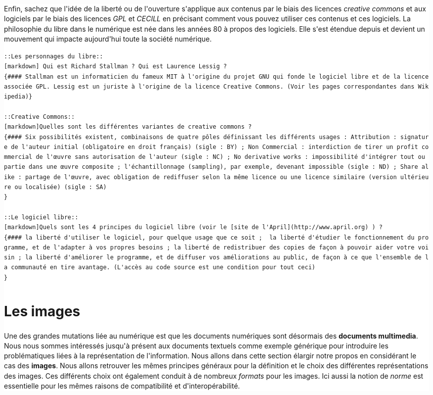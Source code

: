 Enfin, sachez que l'idée de la liberté ou de l'ouverture s'applique
aux contenus par le biais des licences *creative commons* et aux
logiciels par le biais des licences *GPL* et *CECILL* en précisant
comment vous pouvez utiliser ces contenus et ces logiciels. La
philosophie du libre dans le numérique est née dans les années 80 à
propos des logiciels. Elle s'est étendue depuis et devient un
mouvement qui impacte aujourd'hui toute la société numérique.

```activité
::Les personnages du libre::
[markdown] Qui est Richard Stallman ? Qui est Laurence Lessig ?
{#### Stallman est un informaticien du fameux MIT à l'origine du projet GNU qui fonde le logiciel libre et de la licence associée GPL. Lessig est un juriste à l'origine de la licence Creative Commons. (Voir les pages correspondantes dans Wikipedia)}

::Creative Commons::
[markdown]Quelles sont les différentes variantes de creative commons ?
{#### Six possibilités existent, combinaisons de quatre pôles définissant les différents usages : Attribution : signature de l'auteur initial (obligatoire en droit français) (sigle : BY) ; Non Commercial : interdiction de tirer un profit commercial de l'œuvre sans autorisation de l'auteur (sigle : NC) ; No derivative works : impossibilité d'intégrer tout ou partie dans une œuvre composite ; l'échantillonnage (sampling), par exemple, devenant impossible (sigle : ND) ; Share alike : partage de l'œuvre, avec obligation de rediffuser selon la même licence ou une licence similaire (version ultérieure ou localisée) (sigle : SA)
}

::Le logiciel libre::
[markdown]Quels sont les 4 principes du logiciel libre (voir le [site de l'April](http://www.april.org) ) ?
{#### la liberté d'utiliser le logiciel, pour quelque usage que ce soit ;  la liberté d'étudier le fonctionnement du programme, et de l'adapter à vos propres besoins ; la liberté de redistribuer des copies de façon à pouvoir aider votre voisin ; la liberté d'améliorer le programme, et de diffuser vos améliorations au public, de façon à ce que l'ensemble de la communauté en tire avantage. (L'accès au code source est une condition pour tout ceci)
}
```


# Les images

Une des grandes mutations liée au numérique est que les documents
numériques sont désormais des **documents multimedia**. Nous nous sommes
intéressés jusqu'à présent aux documents textuels comme exemple
générique pour introduire les problématiques liées à la représentation
de l'information. Nous allons dans cette section élargir notre propos
en considérant le cas des **images**. Nous allons retrouver les mêmes
principes généraux pour la définition et le choix des différentes
représentations des images. Ces différents choix ont également conduit
à de nombreux *formats* pour les images. Ici aussi la notion de
*norme* est essentielle pour les mêmes raisons de compatibilité et
d'interopérabilité.
